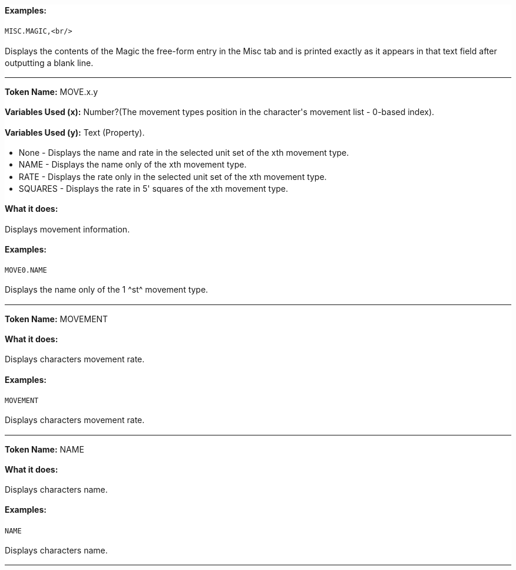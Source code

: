 **Examples:**

`MISC.MAGIC,<br/>`

Displays the contents of the Magic the free-form entry in the Misc tab
and is printed exactly as it appears in that text field after outputting
a blank line.

------------------------------------------------------------------------

**<span id="move"></span> Token Name:** MOVE.x.y

**Variables Used (x):** Number?(The movement types position in the
character's movement list - 0-based index).

**Variables Used (y):** Text (Property).

-   None - Displays the name and rate in the selected unit set of the
    xth movement type.
-   NAME - Displays the name only of the xth movement type.
-   RATE - Displays the rate only in the selected unit set of the xth
    movement type.
-   SQUARES - Displays the rate in 5' squares of the xth movement type.

**What it does:**

Displays movement information.

**Examples:**

`MOVE0.NAME`

Displays the name only of the 1 ^st^ movement type.

------------------------------------------------------------------------

**<span id="movement"></span> Token Name:** MOVEMENT

**What it does:**

Displays characters movement rate.

**Examples:**

`MOVEMENT`

Displays characters movement rate.

------------------------------------------------------------------------

**<span id="name"></span> Token Name:** NAME

**What it does:**

Displays characters name.

**Examples:**

`NAME`

Displays characters name.

------------------------------------------------------------------------
